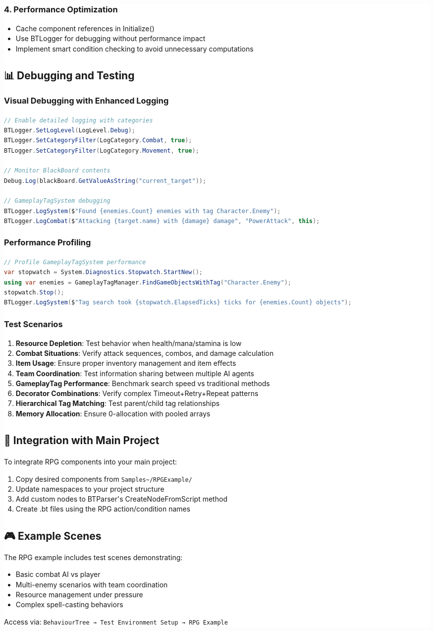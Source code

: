 ### 4. Performance Optimization
- Cache component references in Initialize()
- Use BTLogger for debugging without performance impact
- Implement smart condition checking to avoid unnecessary computations

## 📊 Debugging and Testing

### Visual Debugging with Enhanced Logging
```csharp
// Enable detailed logging with categories
BTLogger.SetLogLevel(LogLevel.Debug);
BTLogger.SetCategoryFilter(LogCategory.Combat, true);
BTLogger.SetCategoryFilter(LogCategory.Movement, true);

// Monitor BlackBoard contents
Debug.Log(blackBoard.GetValueAsString("current_target"));

// GameplayTagSystem debugging
BTLogger.LogSystem($"Found {enemies.Count} enemies with tag Character.Enemy");
BTLogger.LogCombat($"Attacking {target.name} with {damage} damage", "PowerAttack", this);
```

### Performance Profiling
```csharp
// Profile GameplayTagSystem performance
var stopwatch = System.Diagnostics.Stopwatch.StartNew();
using var enemies = GameplayTagManager.FindGameObjectsWithTag("Character.Enemy");
stopwatch.Stop();
BTLogger.LogSystem($"Tag search took {stopwatch.ElapsedTicks} ticks for {enemies.Count} objects");
```

### Test Scenarios
1. **Resource Depletion**: Test behavior when health/mana/stamina is low
2. **Combat Situations**: Verify attack sequences, combos, and damage calculation
3. **Item Usage**: Ensure proper inventory management and item effects
4. **Team Coordination**: Test information sharing between multiple AI agents
5. **GameplayTag Performance**: Benchmark search speed vs traditional methods
6. **Decorator Combinations**: Verify complex Timeout+Retry+Repeat patterns
7. **Hierarchical Tag Matching**: Test parent/child tag relationships
8. **Memory Allocation**: Ensure 0-allocation with pooled arrays

## 🔗 Integration with Main Project

To integrate RPG components into your main project:

1. Copy desired components from `Samples~/RPGExample/`
2. Update namespaces to your project structure
3. Add custom nodes to BTParser's CreateNodeFromScript method
4. Create .bt files using the RPG action/condition names

## 🎮 Example Scenes

The RPG example includes test scenes demonstrating:
- Basic combat AI vs player
- Multi-enemy scenarios with team coordination
- Resource management under pressure
- Complex spell-casting behaviors

Access via: `BehaviourTree → Test Environment Setup → RPG Example`